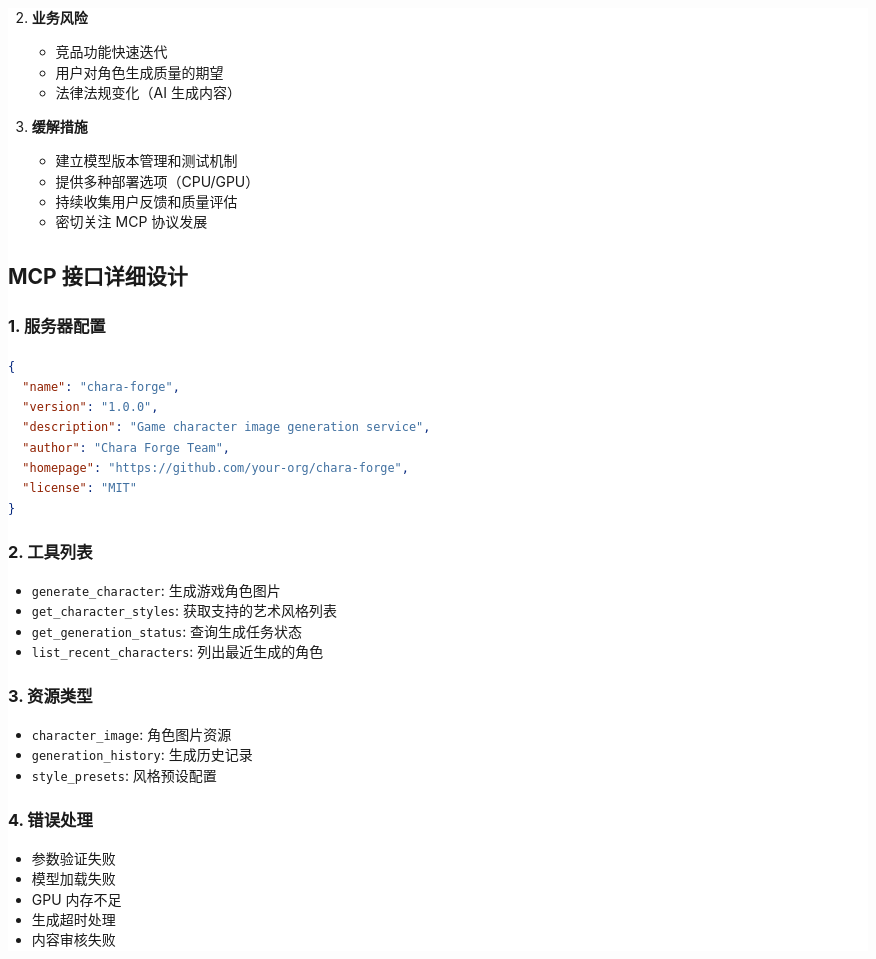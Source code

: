 2. **业务风险**
   - 竞品功能快速迭代
   - 用户对角色生成质量的期望
   - 法律法规变化（AI 生成内容）

3. **缓解措施**
   - 建立模型版本管理和测试机制
   - 提供多种部署选项（CPU/GPU）
   - 持续收集用户反馈和质量评估
   - 密切关注 MCP 协议发展

## MCP 接口详细设计

### 1. 服务器配置
```json
{
  "name": "chara-forge",
  "version": "1.0.0",
  "description": "Game character image generation service",
  "author": "Chara Forge Team",
  "homepage": "https://github.com/your-org/chara-forge",
  "license": "MIT"
}
```

### 2. 工具列表
- `generate_character`: 生成游戏角色图片
- `get_character_styles`: 获取支持的艺术风格列表
- `get_generation_status`: 查询生成任务状态
- `list_recent_characters`: 列出最近生成的角色

### 3. 资源类型
- `character_image`: 角色图片资源
- `generation_history`: 生成历史记录
- `style_presets`: 风格预设配置

### 4. 错误处理
- 参数验证失败
- 模型加载失败
- GPU 内存不足
- 生成超时处理
- 内容审核失败